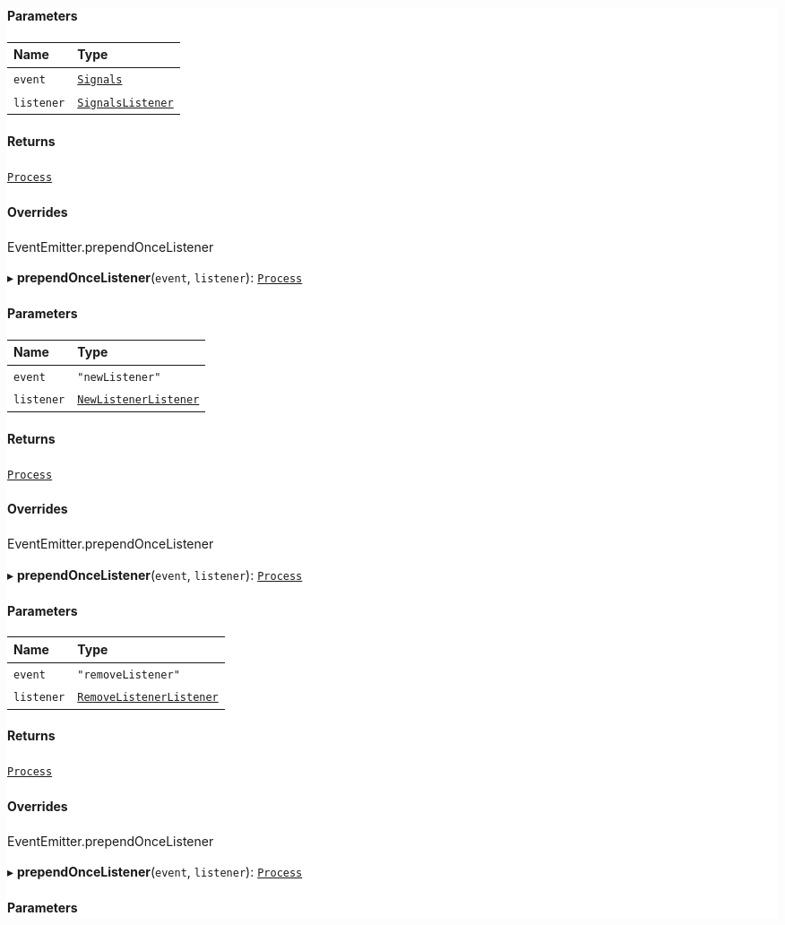 #### Parameters

| Name | Type |
| :------ | :------ |
| `event` | [`Signals`](../modules/typings_env.NodeJS.md#signals) |
| `listener` | [`SignalsListener`](../modules/typings_env.NodeJS.md#signalslistener) |

#### Returns

[`Process`](typings_env.NodeJS.Process.md)

#### Overrides

EventEmitter.prependOnceListener

▸ **prependOnceListener**(`event`, `listener`): [`Process`](typings_env.NodeJS.Process.md)

#### Parameters

| Name | Type |
| :------ | :------ |
| `event` | ``"newListener"`` |
| `listener` | [`NewListenerListener`](../modules/typings_env.NodeJS.md#newlistenerlistener) |

#### Returns

[`Process`](typings_env.NodeJS.Process.md)

#### Overrides

EventEmitter.prependOnceListener

▸ **prependOnceListener**(`event`, `listener`): [`Process`](typings_env.NodeJS.Process.md)

#### Parameters

| Name | Type |
| :------ | :------ |
| `event` | ``"removeListener"`` |
| `listener` | [`RemoveListenerListener`](../modules/typings_env.NodeJS.md#removelistenerlistener) |

#### Returns

[`Process`](typings_env.NodeJS.Process.md)

#### Overrides

EventEmitter.prependOnceListener

▸ **prependOnceListener**(`event`, `listener`): [`Process`](typings_env.NodeJS.Process.md)

#### Parameters
